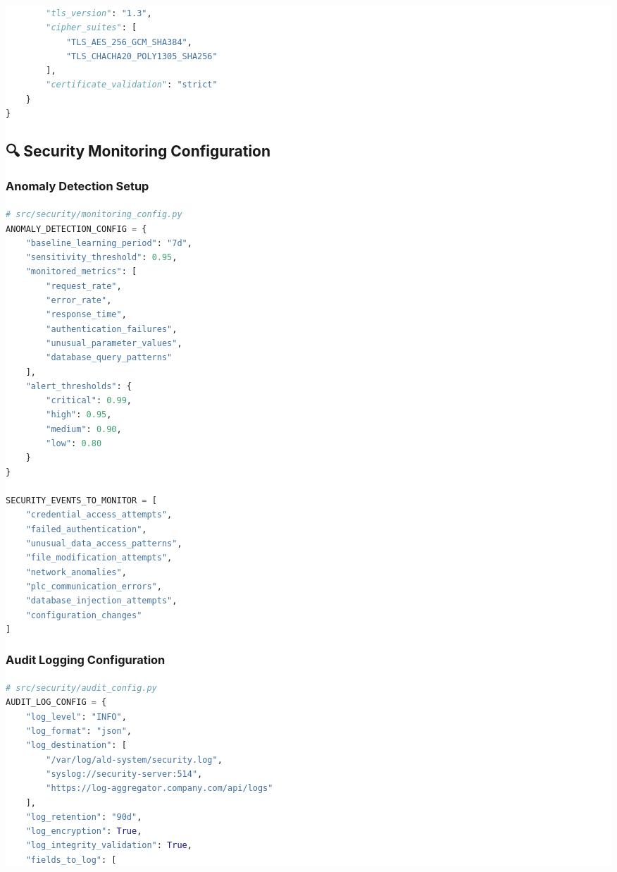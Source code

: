 ```python
        "tls_version": "1.3",
        "cipher_suites": [
            "TLS_AES_256_GCM_SHA384",
            "TLS_CHACHA20_POLY1305_SHA256"
        ],
        "certificate_validation": "strict"
    }
}
```

## 🔍 Security Monitoring Configuration

### Anomaly Detection Setup

```python
# src/security/monitoring_config.py
ANOMALY_DETECTION_CONFIG = {
    "baseline_learning_period": "7d",
    "sensitivity_threshold": 0.95,
    "monitored_metrics": [
        "request_rate",
        "error_rate",
        "response_time",
        "authentication_failures",
        "unusual_parameter_values",
        "database_query_patterns"
    ],
    "alert_thresholds": {
        "critical": 0.99,
        "high": 0.95,
        "medium": 0.90,
        "low": 0.80
    }
}

SECURITY_EVENTS_TO_MONITOR = [
    "credential_access_attempts",
    "failed_authentication",
    "unusual_data_access_patterns",
    "file_modification_attempts",
    "network_anomalies",
    "plc_communication_errors",
    "database_injection_attempts",
    "configuration_changes"
]
```

### Audit Logging Configuration

```python
# src/security/audit_config.py
AUDIT_LOG_CONFIG = {
    "log_level": "INFO",
    "log_format": "json",
    "log_destination": [
        "/var/log/ald-system/security.log",
        "syslog://security-server:514",
        "https://log-aggregator.company.com/api/logs"
    ],
    "log_retention": "90d",
    "log_encryption": True,
    "log_integrity_validation": True,
    "fields_to_log": [
```
